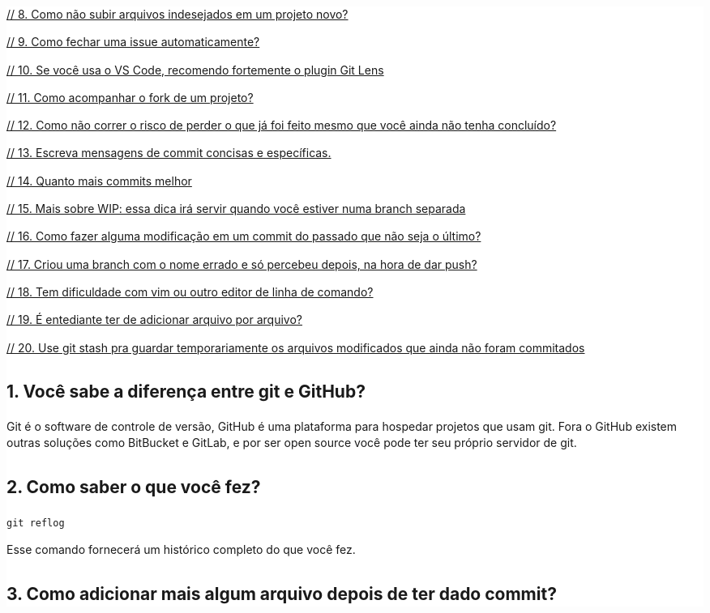 [// 8. Como não subir arquivos indesejados em um projeto novo?](https://blog.dankicode.com/dicas-de-git-e-github/#subir)

[// 9. Como fechar uma issue automaticamente?](https://blog.dankicode.com/dicas-de-git-e-github/#issue)

[// 10. Se você usa o VS Code, recomendo fortemente o plugin Git Lens](https://blog.dankicode.com/dicas-de-git-e-github/#vs-code)

[// 11. Como acompanhar o fork de um projeto?](https://blog.dankicode.com/dicas-de-git-e-github/#fork)

[// 12. Como não correr o risco de perder o que já foi feito mesmo que você ainda não tenha concluído?](https://blog.dankicode.com/dicas-de-git-e-github/#perder)

[// 13. Escreva mensagens de commit concisas e específicas.](https://blog.dankicode.com/dicas-de-git-e-github/#escreva)

[// 14. Quanto mais commits melhor](https://blog.dankicode.com/dicas-de-git-e-github/#mais-commits)

[// 15. Mais sobre WIP: essa dica irá servir quando você estiver numa branch separada](https://blog.dankicode.com/dicas-de-git-e-github/#wip)

[// 16. Como fazer alguma modificação em um commit do passado que não seja o último?](https://blog.dankicode.com/dicas-de-git-e-github/#modifica)

[// 17. Criou uma branch com o nome errado e só percebeu depois, na hora de dar push?](https://blog.dankicode.com/dicas-de-git-e-github/#branch)

[// 18. Tem dificuldade com vim ou outro editor de linha de comando?](https://blog.dankicode.com/dicas-de-git-e-github/#dificuldade)

[// 19. É entediante ter de adicionar arquivo por arquivo?](https://blog.dankicode.com/dicas-de-git-e-github/#arquivo)

[// 20. Use git stash pra guardar temporariamente os arquivos modificados que ainda não foram commitados](https://blog.dankicode.com/dicas-de-git-e-github/#git-stash)



## 1. Você sabe a diferença entre git e GitHub?

Git é o software de controle de versão, GitHub é uma plataforma para hospedar projetos que usam git. Fora o GitHub existem outras soluções como BitBucket e GitLab, e por ser open source você pode ter seu próprio servidor de git.



## 2. Como saber o que você fez?

```
git reflog
```

Esse comando fornecerá um histórico completo do que você fez.



## 3. Como adicionar mais algum arquivo depois de ter dado commit?
